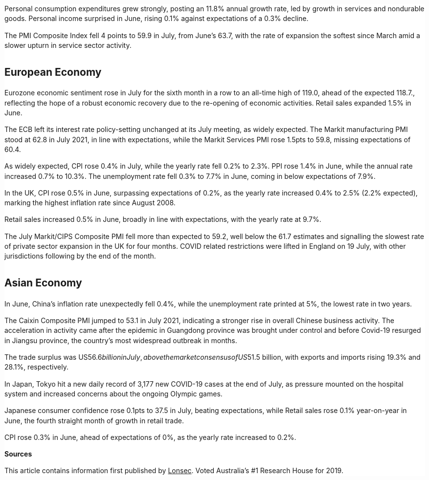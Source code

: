 Personal consumption expenditures grew strongly, posting an 11.8% annual growth rate, led by growth in services and nondurable goods. Personal income surprised in June, rising 0.1% against expectations of a 0.3% decline. 

The PMI Composite Index fell 4 points to 59.9 in July, from June’s 63.7, with the rate of expansion the softest since March amid a slower upturn in service sector activity.

## European Economy

Eurozone economic sentiment rose in July for the sixth month in a row to an all-time high of 119.0, ahead of the expected 118.7., reflecting the hope of a robust economic recovery due to the re-opening of economic activities. Retail sales expanded 1.5% in June.

The ECB left its interest rate policy-setting unchanged at its July meeting, as widely expected.  The Markit manufacturing PMI stood at 62.8 in July 2021, in line with expectations, while the Markit Services PMI rose 1.5pts to 59.8, missing expectations of 60.4. 

As widely expected, CPI rose 0.4% in July, while the yearly rate fell 0.2% to 2.3%. PPI rose 1.4% in June, while the annual rate increased 0.7% to 10.3%. The unemployment rate fell 0.3% to 7.7% in June, coming in below expectations of 7.9%. 

In the UK, CPI rose 0.5% in June, surpassing expectations of 0.2%, as the yearly rate increased 0.4% to 2.5% (2.2% expected), marking the highest inflation rate since August 2008. 

Retail sales increased 0.5% in June, broadly in line with expectations, with the yearly rate at 9.7%. 

The July Markit/CIPS Composite PMI fell more than expected to 59.2, well below the 61.7 estimates and signalling the slowest rate of private sector expansion in the UK for four months. COVID related restrictions were lifted in England on 19 July, with other jurisdictions following by the end of the month.

## Asian Economy

In June, China’s inflation rate unexpectedly fell 0.4%, while the unemployment rate printed at 5%, the lowest rate in two years. 

The Caixin Composite PMI jumped to 53.1 in July 2021, indicating a stronger rise in overall Chinese business activity. The acceleration in activity came after the epidemic in Guangdong province was brought under control and before Covid-19 resurged in Jiangsu province, the country’s most widespread outbreak in months. 

The trade surplus was US$56.6 billion in July, above the market consensus of US$51.5 billion, with exports and imports rising 19.3% and 28.1%, respectively. 

In Japan, Tokyo hit a new daily record of 3,177 new COVID-19 cases at the end of July, as pressure mounted on the hospital system and increased concerns about the ongoing Olympic games. 

Japanese consumer confidence rose 0.1pts to 37.5 in July, beating expectations, while Retail sales rose 0.1% year-on-year in June, the fourth straight month of growth in retail trade. 

CPI rose 0.3% in June, ahead of expectations of 0%, as the yearly rate increased to 0.2%.

**Sources**

This article contains information first published by [Lonsec](http://www.lonsec.com.au/). Voted Australia’s #1 Research House for 2019.
